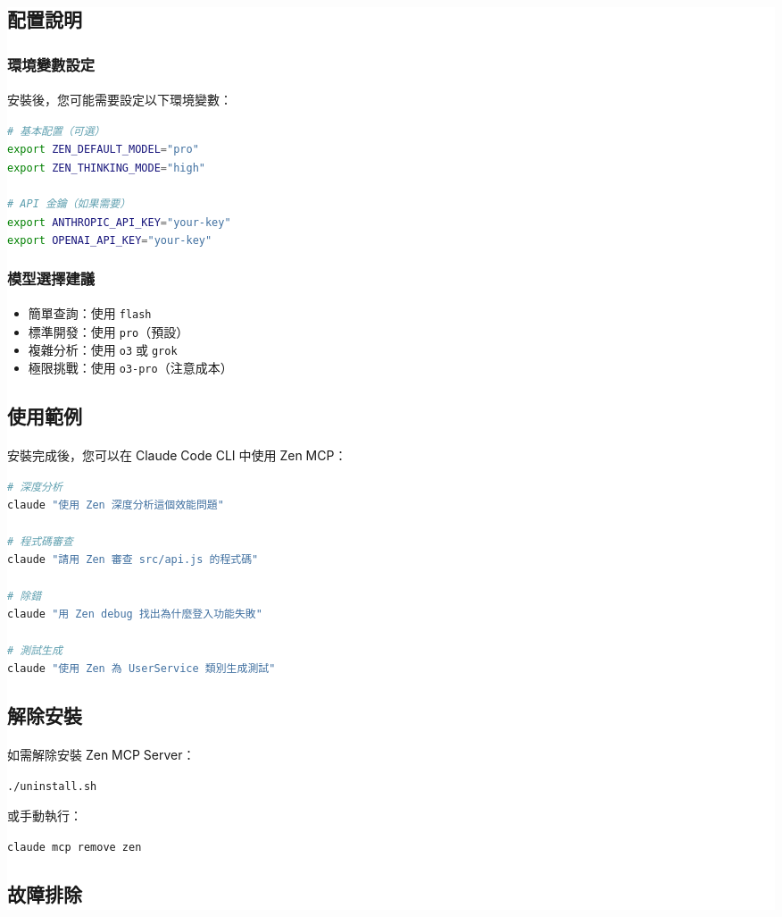 ## 配置說明

### 環境變數設定
安裝後，您可能需要設定以下環境變數：

```bash
# 基本配置（可選）
export ZEN_DEFAULT_MODEL="pro"
export ZEN_THINKING_MODE="high"

# API 金鑰（如果需要）
export ANTHROPIC_API_KEY="your-key"
export OPENAI_API_KEY="your-key"
```

### 模型選擇建議
- 簡單查詢：使用 `flash`
- 標準開發：使用 `pro`（預設）
- 複雜分析：使用 `o3` 或 `grok`
- 極限挑戰：使用 `o3-pro`（注意成本）

## 使用範例

安裝完成後，您可以在 Claude Code CLI 中使用 Zen MCP：

```bash
# 深度分析
claude "使用 Zen 深度分析這個效能問題"

# 程式碼審查
claude "請用 Zen 審查 src/api.js 的程式碼"

# 除錯
claude "用 Zen debug 找出為什麼登入功能失敗"

# 測試生成
claude "使用 Zen 為 UserService 類別生成測試"
```

## 解除安裝

如需解除安裝 Zen MCP Server：

```bash
./uninstall.sh
```

或手動執行：
```bash
claude mcp remove zen
```

## 故障排除
